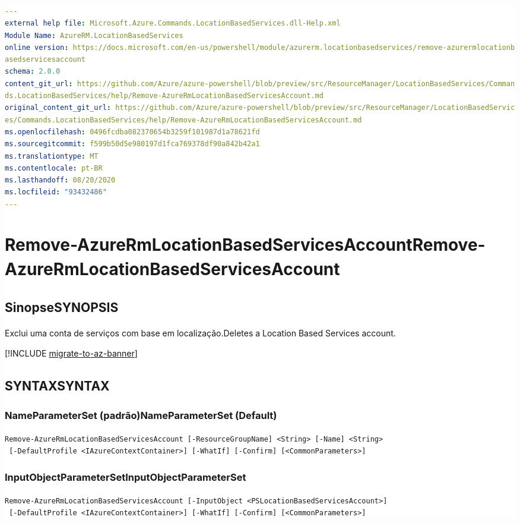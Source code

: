 ```yaml
---
external help file: Microsoft.Azure.Commands.LocationBasedServices.dll-Help.xml
Module Name: AzureRM.LocationBasedServices
online version: https://docs.microsoft.com/en-us/powershell/module/azurerm.locationbasedservices/remove-azurermlocationbasedservicesaccount
schema: 2.0.0
content_git_url: https://github.com/Azure/azure-powershell/blob/preview/src/ResourceManager/LocationBasedServices/Commands.LocationBasedServices/help/Remove-AzureRmLocationBasedServicesAccount.md
original_content_git_url: https://github.com/Azure/azure-powershell/blob/preview/src/ResourceManager/LocationBasedServices/Commands.LocationBasedServices/help/Remove-AzureRmLocationBasedServicesAccount.md
ms.openlocfilehash: 0496fcdba082370654b3259f101987d1a78621fd
ms.sourcegitcommit: f599b50d5e980197d1fca769378df90a842b42a1
ms.translationtype: MT
ms.contentlocale: pt-BR
ms.lasthandoff: 08/20/2020
ms.locfileid: "93432486"
---
```

# <span data-ttu-id="b306d-101">Remove-AzureRmLocationBasedServicesAccount</span><span class="sxs-lookup"><span data-stu-id="b306d-101">Remove-AzureRmLocationBasedServicesAccount</span></span>

## <span data-ttu-id="b306d-102">Sinopse</span><span class="sxs-lookup"><span data-stu-id="b306d-102">SYNOPSIS</span></span>
<span data-ttu-id="b306d-103">Exclui uma conta de serviços com base em localização.</span><span class="sxs-lookup"><span data-stu-id="b306d-103">Deletes a Location Based Services account.</span></span>

[!INCLUDE [migrate-to-az-banner](../../includes/migrate-to-az-banner.md)]

## <span data-ttu-id="b306d-104">SYNTAX</span><span class="sxs-lookup"><span data-stu-id="b306d-104">SYNTAX</span></span>

### <span data-ttu-id="b306d-105">NameParameterSet (padrão)</span><span class="sxs-lookup"><span data-stu-id="b306d-105">NameParameterSet (Default)</span></span>
```
Remove-AzureRmLocationBasedServicesAccount [-ResourceGroupName] <String> [-Name] <String>
 [-DefaultProfile <IAzureContextContainer>] [-WhatIf] [-Confirm] [<CommonParameters>]
```

### <span data-ttu-id="b306d-106">InputObjectParameterSet</span><span class="sxs-lookup"><span data-stu-id="b306d-106">InputObjectParameterSet</span></span>
```
Remove-AzureRmLocationBasedServicesAccount [-InputObject <PSLocationBasedServicesAccount>]
 [-DefaultProfile <IAzureContextContainer>] [-WhatIf] [-Confirm] [<CommonParameters>]
```
